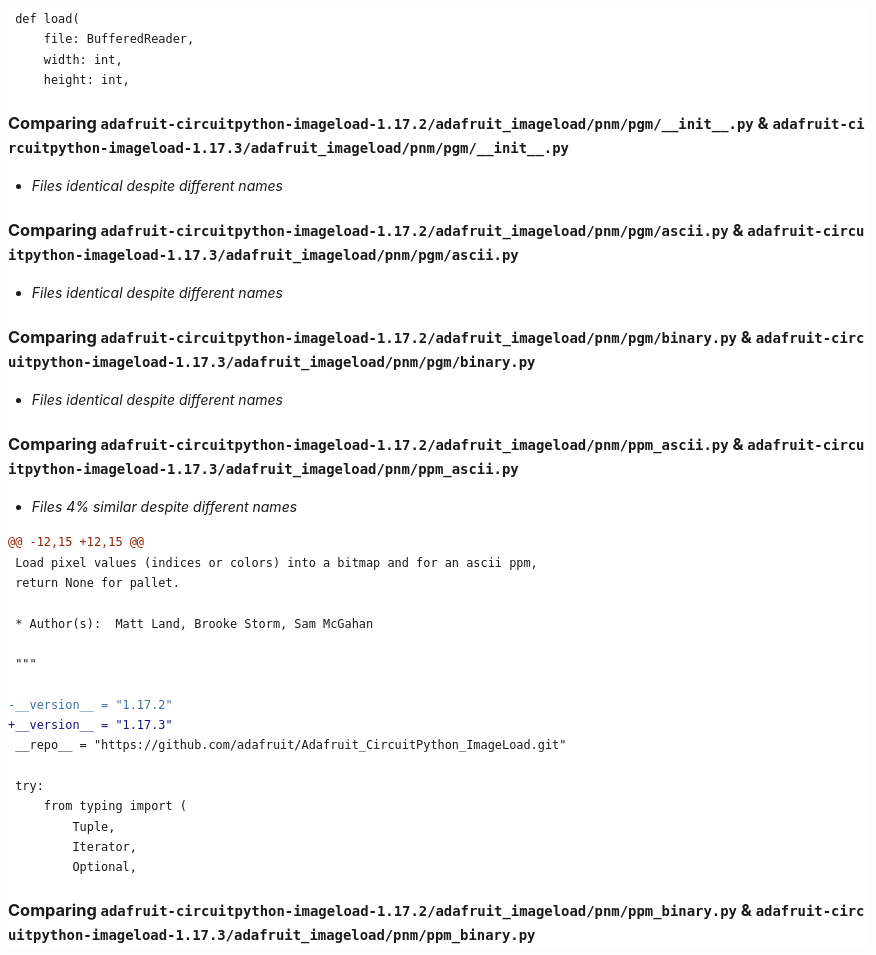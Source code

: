 ```diff
 def load(
     file: BufferedReader,
     width: int,
     height: int,
```

### Comparing `adafruit-circuitpython-imageload-1.17.2/adafruit_imageload/pnm/pgm/__init__.py` & `adafruit-circuitpython-imageload-1.17.3/adafruit_imageload/pnm/pgm/__init__.py`

 * *Files identical despite different names*

### Comparing `adafruit-circuitpython-imageload-1.17.2/adafruit_imageload/pnm/pgm/ascii.py` & `adafruit-circuitpython-imageload-1.17.3/adafruit_imageload/pnm/pgm/ascii.py`

 * *Files identical despite different names*

### Comparing `adafruit-circuitpython-imageload-1.17.2/adafruit_imageload/pnm/pgm/binary.py` & `adafruit-circuitpython-imageload-1.17.3/adafruit_imageload/pnm/pgm/binary.py`

 * *Files identical despite different names*

### Comparing `adafruit-circuitpython-imageload-1.17.2/adafruit_imageload/pnm/ppm_ascii.py` & `adafruit-circuitpython-imageload-1.17.3/adafruit_imageload/pnm/ppm_ascii.py`

 * *Files 4% similar despite different names*

```diff
@@ -12,15 +12,15 @@
 Load pixel values (indices or colors) into a bitmap and for an ascii ppm,
 return None for pallet.
 
 * Author(s):  Matt Land, Brooke Storm, Sam McGahan
 
 """
 
-__version__ = "1.17.2"
+__version__ = "1.17.3"
 __repo__ = "https://github.com/adafruit/Adafruit_CircuitPython_ImageLoad.git"
 
 try:
     from typing import (
         Tuple,
         Iterator,
         Optional,
```

### Comparing `adafruit-circuitpython-imageload-1.17.2/adafruit_imageload/pnm/ppm_binary.py` & `adafruit-circuitpython-imageload-1.17.3/adafruit_imageload/pnm/ppm_binary.py`
